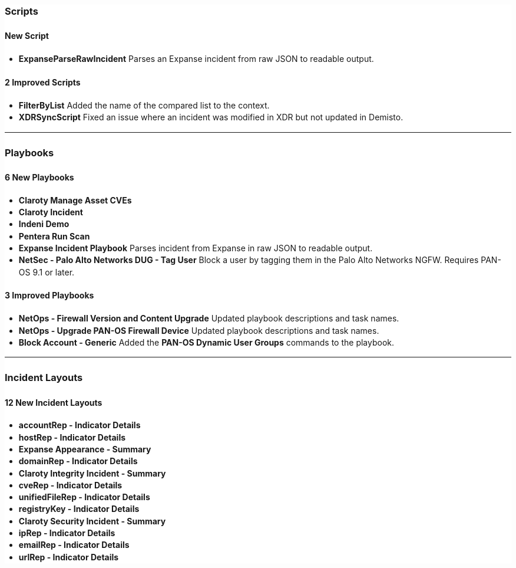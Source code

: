 ### Scripts

####  New Script
- __ExpanseParseRawIncident__
Parses an Expanse incident from raw JSON to readable output.

####  2 Improved Scripts
- __FilterByList__
Added the name of the compared list to the context.
- __XDRSyncScript__
Fixed an issue where an incident was modified in XDR but not updated in Demisto.

---
### Playbooks

####  6 New Playbooks
- __Claroty Manage Asset CVEs__
- __Claroty Incident__
- __Indeni Demo__
- __Pentera Run Scan__
- __Expanse Incident Playbook__
Parses incident from Expanse in raw JSON to readable output.
- __NetSec - Palo Alto Networks DUG - Tag User__
Block a user by tagging them in the Palo Alto Networks NGFW. Requires PAN-OS 9.1 or later.

####  3 Improved Playbooks
- __NetOps - Firewall Version and Content Upgrade__
Updated playbook descriptions and task names.
- __NetOps - Upgrade PAN-OS Firewall Device__
Updated playbook descriptions and task names.
- __Block Account - Generic__
Added the **PAN-OS Dynamic User Groups** commands to the playbook.

---
### Incident Layouts

####  12 New Incident Layouts
- __accountRep - Indicator Details__
- __hostRep - Indicator Details__
- __Expanse Appearance - Summary__
- __domainRep - Indicator Details__
- __Claroty Integrity Incident - Summary__
- __cveRep - Indicator Details__
- __unifiedFileRep - Indicator Details__
- __registryKey - Indicator Details__
- __Claroty Security Incident - Summary__
- __ipRep - Indicator Details__
- __emailRep - Indicator Details__
- __urlRep - Indicator Details__